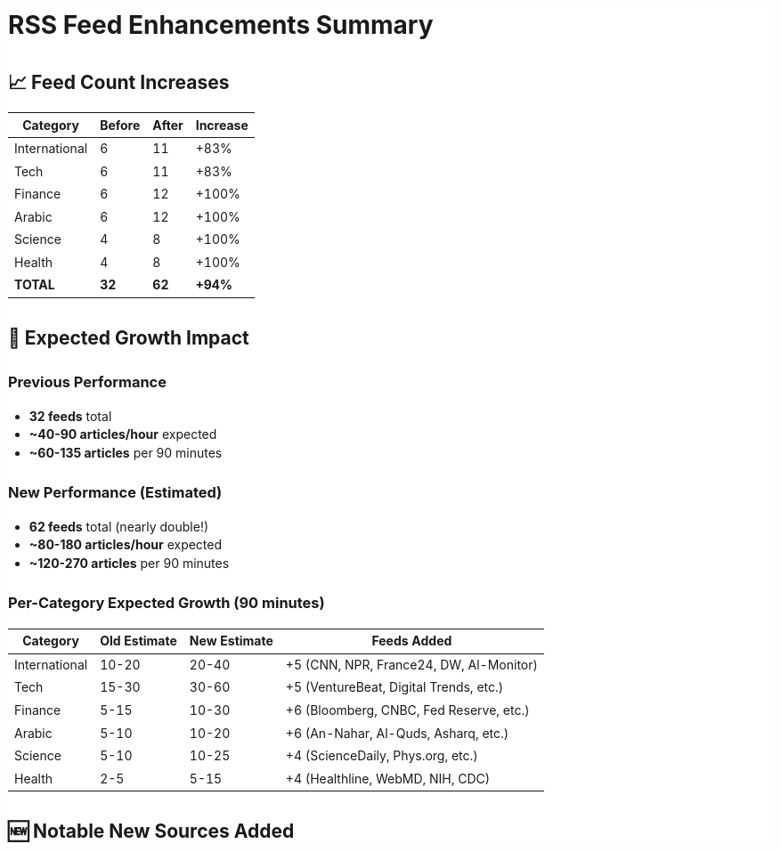 # RSS Feed Enhancements Summary

## 📈 Feed Count Increases

| Category      | Before | After | Increase |
|---------------|--------|-------|----------|
| International | 6      | 11    | +83%     |
| Tech          | 6      | 11    | +83%     |
| Finance       | 6      | 12    | +100%    |
| Arabic        | 6      | 12    | +100%    |
| Science       | 4      | 8     | +100%    |
| Health        | 4      | 8     | +100%    |
| **TOTAL**     | **32** | **62**| **+94%** |

## 🎯 Expected Growth Impact

### Previous Performance
- **32 feeds** total
- **~40-90 articles/hour** expected
- **~60-135 articles** per 90 minutes

### New Performance (Estimated)
- **62 feeds** total (nearly double!)
- **~80-180 articles/hour** expected
- **~120-270 articles** per 90 minutes

### Per-Category Expected Growth (90 minutes)

| Category      | Old Estimate | New Estimate | Feeds Added |
|---------------|-------------|--------------|-------------|
| International | 10-20       | 20-40        | +5 (CNN, NPR, France24, DW, Al-Monitor) |
| Tech          | 15-30       | 30-60        | +5 (VentureBeat, Digital Trends, etc.) |
| Finance       | 5-15        | 10-30        | +6 (Bloomberg, CNBC, Fed Reserve, etc.) |
| Arabic        | 5-10        | 10-20        | +6 (An-Nahar, Al-Quds, Asharq, etc.) |
| Science       | 5-10        | 10-25        | +4 (ScienceDaily, Phys.org, etc.) |
| Health        | 2-5         | 5-15         | +4 (Healthline, WebMD, NIH, CDC) |

## 🆕 Notable New Sources Added
